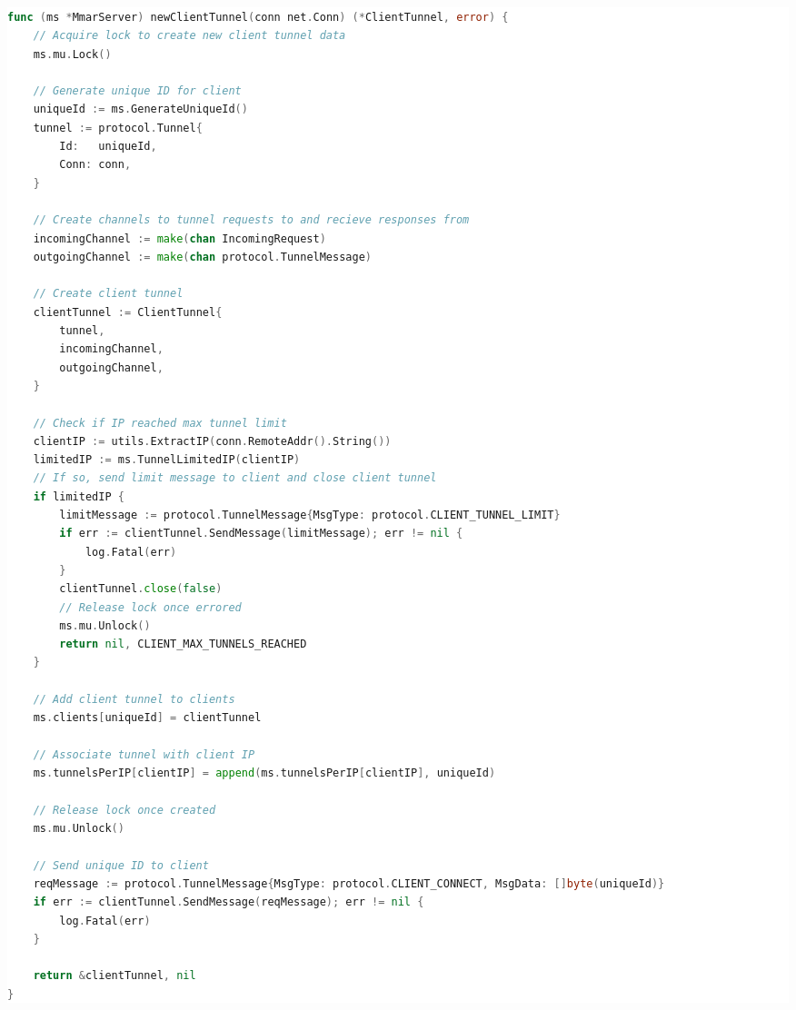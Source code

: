 ```go
func (ms *MmarServer) newClientTunnel(conn net.Conn) (*ClientTunnel, error) {
	// Acquire lock to create new client tunnel data
	ms.mu.Lock()

	// Generate unique ID for client
	uniqueId := ms.GenerateUniqueId()
	tunnel := protocol.Tunnel{
		Id:   uniqueId,
		Conn: conn,
	}

	// Create channels to tunnel requests to and recieve responses from
	incomingChannel := make(chan IncomingRequest)
	outgoingChannel := make(chan protocol.TunnelMessage)

	// Create client tunnel
	clientTunnel := ClientTunnel{
		tunnel,
		incomingChannel,
		outgoingChannel,
	}

	// Check if IP reached max tunnel limit
	clientIP := utils.ExtractIP(conn.RemoteAddr().String())
	limitedIP := ms.TunnelLimitedIP(clientIP)
	// If so, send limit message to client and close client tunnel
	if limitedIP {
		limitMessage := protocol.TunnelMessage{MsgType: protocol.CLIENT_TUNNEL_LIMIT}
		if err := clientTunnel.SendMessage(limitMessage); err != nil {
			log.Fatal(err)
		}
		clientTunnel.close(false)
		// Release lock once errored
		ms.mu.Unlock()
		return nil, CLIENT_MAX_TUNNELS_REACHED
	}

	// Add client tunnel to clients
	ms.clients[uniqueId] = clientTunnel

	// Associate tunnel with client IP
	ms.tunnelsPerIP[clientIP] = append(ms.tunnelsPerIP[clientIP], uniqueId)

	// Release lock once created
	ms.mu.Unlock()

	// Send unique ID to client
	reqMessage := protocol.TunnelMessage{MsgType: protocol.CLIENT_CONNECT, MsgData: []byte(uniqueId)}
	if err := clientTunnel.SendMessage(reqMessage); err != nil {
		log.Fatal(err)
	}

	return &clientTunnel, nil
}
```
